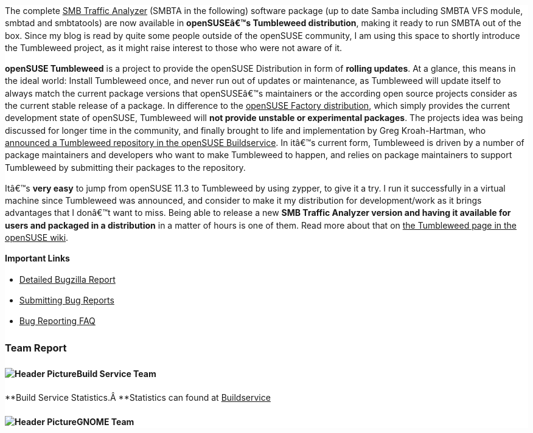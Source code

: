 The complete [SMB
          Traffic Analyzer](http://holger123.wordpress.com/smb-traffic-analyzer/) (SMBTA in the following) software package (up to date Samba
        including SMBTA VFS module, smbtad and smbtatools) are now available in **openSUSEâ€™s Tumbleweed distribution**, making it ready to run SMBTA
        out of the box. Since my blog is read by quite some people outside of the openSUSE
        community, I am using this space to shortly introduce the Tumbleweed project, as it might
        raise interest to those who were not aware of it. 

**openSUSE Tumbleweed** is a project to provide the
        openSUSE Distribution in form of **rolling updates**. At a
        glance, this means in the ideal world: Install Tumbleweed once, and never run out of updates
        or maintenance, as Tumbleweed will update itself to always match the current package
        versions that openSUSEâ€™s maintainers or the according open source projects consider as the
        current stable release of a package. In difference to the [openSUSE Factory distribution](http://en.opensuse.org/Portal:Factory), which
        simply provides the current development state of openSUSE, Tumbleweed will **not provide unstable or experimental packages**. The projects idea
        was being discussed for longer time in the community, and finally brought to life and
        implementation by Greg Kroah-Hartman, who [announced a
          Tumbleweed repository in the openSUSE Buildservice](http://lists.opensuse.org/opensuse-project/2010-11/msg00206.html). In itâ€™s current form,
        Tumbleweed is driven by a number of package maintainers and developers who want to make
        Tumbleweed to happen, and relies on package maintainers to support Tumbleweed by submitting
        their packages to the repository. 

Itâ€™s **very easy** to jump from openSUSE 11.3 to Tumbleweed
        by using zypper, to give it a try. I run it successfully in a virtual machine since
        Tumbleweed was announced, and consider to make it my distribution for development/work as it
        brings advantages that I donâ€™t want to miss. Being able to release a new **SMB Traffic Analyzer version and having it available for users and packaged in
          a distribution** in a matter of hours is one of them. Read more about that on
          [the Tumbleweed page in the openSUSE
          wiki](http://en.opensuse.org/Tumbleweed).

**Important Links**

  * [Detailed Bugzilla Report](http://tinyurl.com/392jnb)

  * [Submitting Bug
            Reports](http://en.opensuse.org/openSUSE:Submitting_bug_reports)

  * [Bug Reporting
            FAQ](http://en.opensuse.org/openSUSE:Bug_reporting_FAQ)

### Team Report

#### ![Header Picture](http://www.saschamanns.de/pub/OWN/common/logos/OWN-oxygen-Build-Service.png)Build Service Team

**Build Service Statistics.Â **Statistics can found at [Buildservice](http://build.opensuse.org)

#### ![Header Picture](http://www.saschamanns.de/pub/OWN/common/logos/GNOME-foot.jpg)GNOME Team
